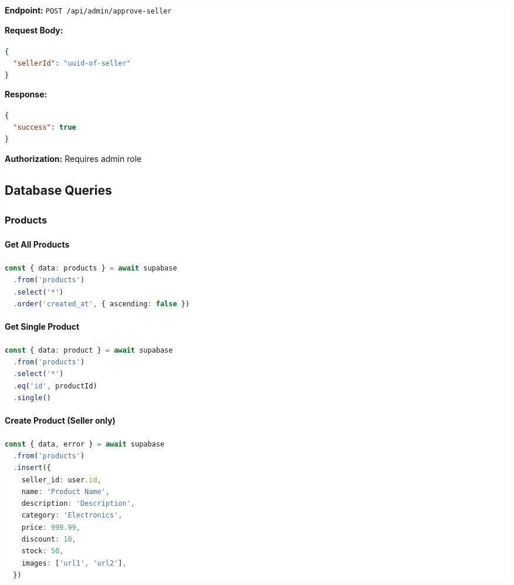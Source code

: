 **Endpoint:** `POST /api/admin/approve-seller`

**Request Body:**
```json
{
  "sellerId": "uuid-of-seller"
}
```

**Response:**
```json
{
  "success": true
}
```

**Authorization:** Requires admin role

## Database Queries

### Products

#### Get All Products

```typescript
const { data: products } = await supabase
  .from('products')
  .select('*')
  .order('created_at', { ascending: false })
```

#### Get Single Product

```typescript
const { data: product } = await supabase
  .from('products')
  .select('*')
  .eq('id', productId)
  .single()
```

#### Create Product (Seller only)

```typescript
const { data, error } = await supabase
  .from('products')
  .insert({
    seller_id: user.id,
    name: 'Product Name',
    description: 'Description',
    category: 'Electronics',
    price: 999.99,
    discount: 10,
    stock: 50,
    images: ['url1', 'url2'],
  })
```
